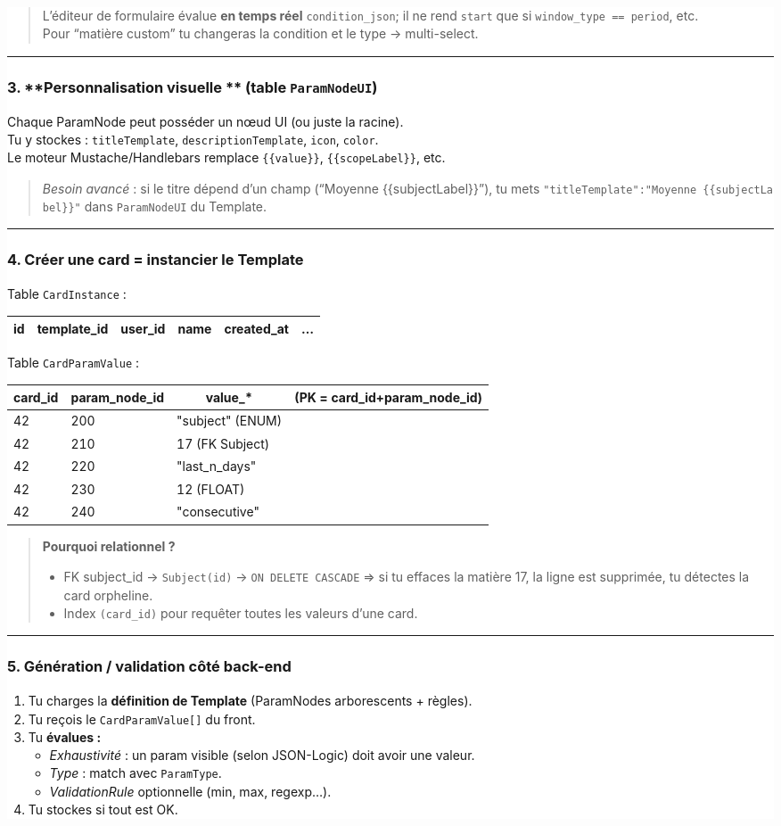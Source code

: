 > L’éditeur de formulaire évalue **en temps réel** `condition_json`; il ne rend `start` que si `window_type == period`, etc.\
> Pour “matière custom” tu changeras la condition et le type → multi-select.

---

### 3. \*\*Personnalisation visuelle \*\* (table `ParamNodeUI`)

Chaque ParamNode peut posséder un nœud UI (ou juste la racine).\
Tu y stockes : `titleTemplate`, `descriptionTemplate`, `icon`, `color`.\
Le moteur Mustache/Handlebars remplace `{{value}}`, `{{scopeLabel}}`, etc.

> _Besoin avancé_ : si le titre dépend d’un champ (“Moyenne {{subjectLabel}}”), tu mets `"titleTemplate":"Moyenne {{subjectLabel}}"` dans `ParamNodeUI` du Template.

---

### 4. **Créer une card = instancier** le Template

Table `CardInstance` :

| id  | template_id | user_id | name | created_at | …   |
| --- | ----------- | ------- | ---- | ---------- | --- |

Table `CardParamValue` :

| card_id | param_node_id | value\_\*        | (PK = card_id+param_node_id) |
| ------- | ------------- | ---------------- | ---------------------------- |
| 42      | 200           | "subject" (ENUM) |                              |
| 42      | 210           | 17 (FK Subject)  |                              |
| 42      | 220           | "last_n_days"    |                              |
| 42      | 230           | 12 (FLOAT)       |                              |
| 42      | 240           | "consecutive"    |                              |

> **Pourquoi relationnel ?**
>
> - FK subject_id → `Subject(id)` → `ON DELETE CASCADE` ⇒ si tu effaces la matière 17, la ligne est supprimée, tu détectes la card orpheline.
> - Index `(card_id)` pour requêter toutes les valeurs d’une card.

---

### 5. **Génération / validation** côté back-end

1. Tu charges la **définition de Template** (ParamNodes arborescents + règles).
2. Tu reçois le `CardParamValue[]` du front.
3. Tu **évalues :**
   - _Exhaustivité_ : un param visible (selon JSON-Logic) doit avoir une valeur.
   - _Type_ : match avec `ParamType`.
   - _ValidationRule_ optionnelle (min, max, regexp…).
4. Tu stockes si tout est OK.

